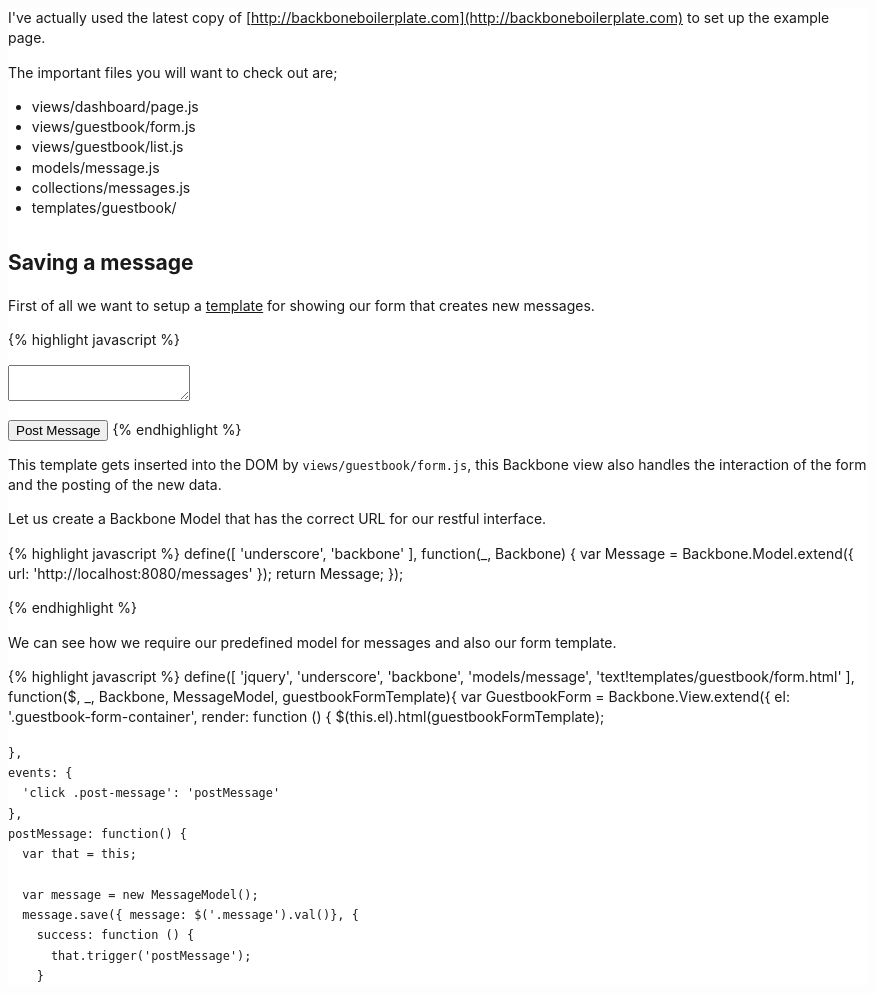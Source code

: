 I've actually used the latest copy of [http://backboneboilerplate.com](http://backboneboilerplate.com) to set up the example page.

The important files you will want to check out are;

* views/dashboard/page.js
* views/guestbook/form.js
* views/guestbook/list.js
* models/message.js
* collections/messages.js
* templates/guestbook/

## Saving a message

First of all we want to setup a [template](https://github.com/thomasdavis/backbonetutorials/blob/gh-pages/examples/nodejs-mongodb-mongoose-restify/templates/guestbook/form.html) for showing our form that creates new messages.

{% highlight javascript %}
<textarea class="message"></textarea>
<button class="post-message">Post Message</button>
{% endhighlight %}

This template gets inserted into the DOM by `views/guestbook/form.js`, this Backbone view also handles the interaction of the form and the posting of the new data.

Let us create a Backbone Model that has the correct URL for our restful interface.

{% highlight javascript %}
define([
  'underscore',
  'backbone'
], function(_, Backbone) {
  var Message = Backbone.Model.extend({
      url: 'http://localhost:8080/messages'
  });
  return Message;
});

{% endhighlight %}


We can see how we require our predefined model for messages and also our form template.

{% highlight javascript %}
define([
  'jquery',
  'underscore',
  'backbone',
  'models/message',
  'text!templates/guestbook/form.html'
], function($, _, Backbone, MessageModel, guestbookFormTemplate){
  var GuestbookForm = Backbone.View.extend({
    el: '.guestbook-form-container',
    render: function () {
      $(this.el).html(guestbookFormTemplate);
      
    },
    events: {
      'click .post-message': 'postMessage'
    },
    postMessage: function() {
      var that = this;

      var message = new MessageModel();
      message.save({ message: $('.message').val()}, {
        success: function () {
          that.trigger('postMessage');
        }